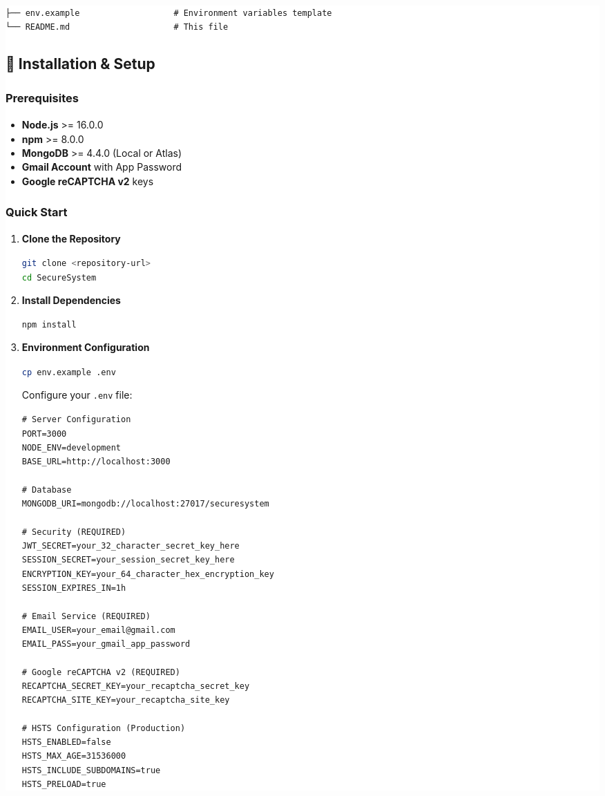 ```
├── env.example                   # Environment variables template
└── README.md                     # This file
```

## 🔧 Installation & Setup

### Prerequisites

- **Node.js** >= 16.0.0
- **npm** >= 8.0.0
- **MongoDB** >= 4.4.0 (Local or Atlas)
- **Gmail Account** with App Password
- **Google reCAPTCHA v2** keys

### Quick Start

1. **Clone the Repository**
   ```bash
   git clone <repository-url>
   cd SecureSystem
   ```

2. **Install Dependencies**
   ```bash
   npm install
   ```

3. **Environment Configuration**
   ```bash
   cp env.example .env
   ```
   
   Configure your `.env` file:
   ```env
   # Server Configuration
   PORT=3000
   NODE_ENV=development
   BASE_URL=http://localhost:3000
   
   # Database
   MONGODB_URI=mongodb://localhost:27017/securesystem
   
   # Security (REQUIRED)
   JWT_SECRET=your_32_character_secret_key_here
   SESSION_SECRET=your_session_secret_key_here
   ENCRYPTION_KEY=your_64_character_hex_encryption_key
   SESSION_EXPIRES_IN=1h
   
   # Email Service (REQUIRED)
   EMAIL_USER=your_email@gmail.com
   EMAIL_PASS=your_gmail_app_password
   
   # Google reCAPTCHA v2 (REQUIRED)
   RECAPTCHA_SECRET_KEY=your_recaptcha_secret_key
   RECAPTCHA_SITE_KEY=your_recaptcha_site_key
   
   # HSTS Configuration (Production)
   HSTS_ENABLED=false
   HSTS_MAX_AGE=31536000
   HSTS_INCLUDE_SUBDOMAINS=true
   HSTS_PRELOAD=true
   ```
